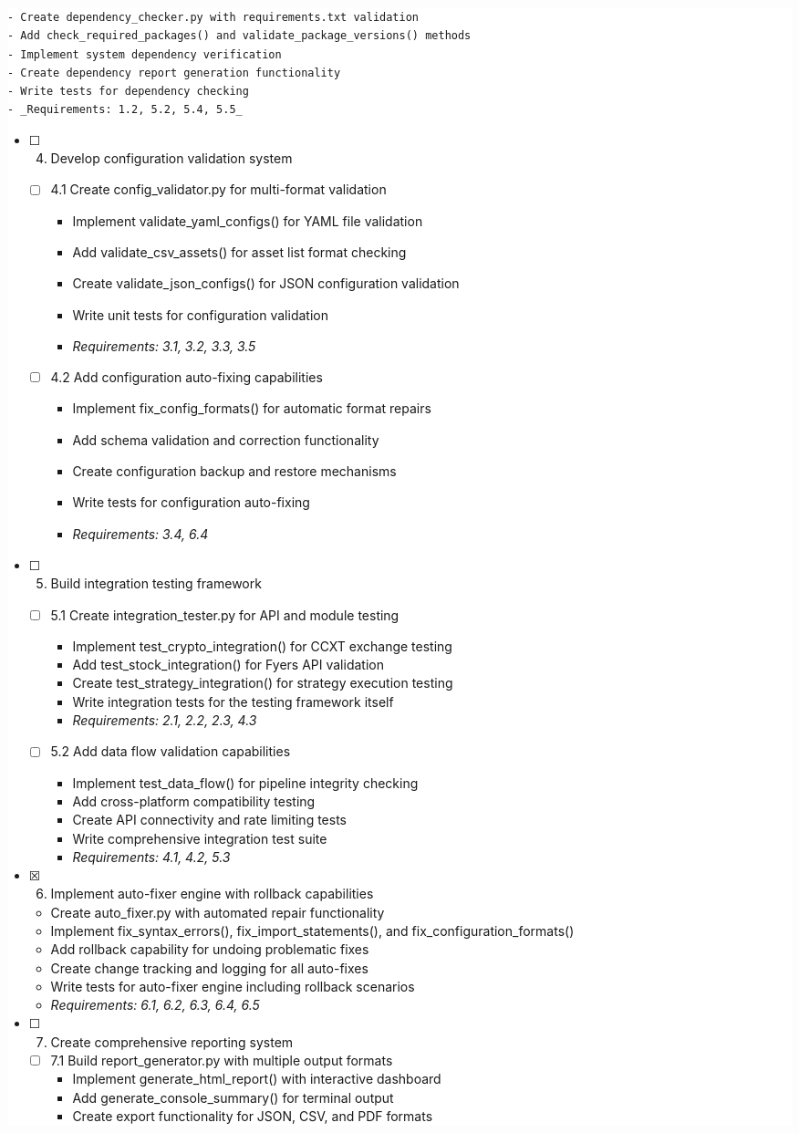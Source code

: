 
    - Create dependency_checker.py with requirements.txt validation
    - Add check_required_packages() and validate_package_versions() methods
    - Implement system dependency verification
    - Create dependency report generation functionality
    - Write tests for dependency checking
    - _Requirements: 1.2, 5.2, 5.4, 5.5_



- [ ] 4. Develop configuration validation system
  - [ ] 4.1 Create config_validator.py for multi-format validation
    - Implement validate_yaml_configs() for YAML file validation
    - Add validate_csv_assets() for asset list format checking
    - Create validate_json_configs() for JSON configuration validation

    - Write unit tests for configuration validation
    - _Requirements: 3.1, 3.2, 3.3, 3.5_

  - [ ] 4.2 Add configuration auto-fixing capabilities
    - Implement fix_config_formats() for automatic format repairs
    - Add schema validation and correction functionality
    - Create configuration backup and restore mechanisms


    - Write tests for configuration auto-fixing
    - _Requirements: 3.4, 6.4_

- [ ] 5. Build integration testing framework
  - [ ] 5.1 Create integration_tester.py for API and module testing


    - Implement test_crypto_integration() for CCXT exchange testing
    - Add test_stock_integration() for Fyers API validation
    - Create test_strategy_integration() for strategy execution testing
    - Write integration tests for the testing framework itself
    - _Requirements: 2.1, 2.2, 2.3, 4.3_


  - [ ] 5.2 Add data flow validation capabilities
    - Implement test_data_flow() for pipeline integrity checking
    - Add cross-platform compatibility testing
    - Create API connectivity and rate limiting tests
    - Write comprehensive integration test suite
    - _Requirements: 4.1, 4.2, 5.3_

- [x] 6. Implement auto-fixer engine with rollback capabilities


  - Create auto_fixer.py with automated repair functionality
  - Implement fix_syntax_errors(), fix_import_statements(), and fix_configuration_formats()
  - Add rollback capability for undoing problematic fixes
  - Create change tracking and logging for all auto-fixes
  - Write tests for auto-fixer engine including rollback scenarios
  - _Requirements: 6.1, 6.2, 6.3, 6.4, 6.5_



- [ ] 7. Create comprehensive reporting system
  - [ ] 7.1 Build report_generator.py with multiple output formats
    - Implement generate_html_report() with interactive dashboard
    - Add generate_console_summary() for terminal output
    - Create export functionality for JSON, CSV, and PDF formats
